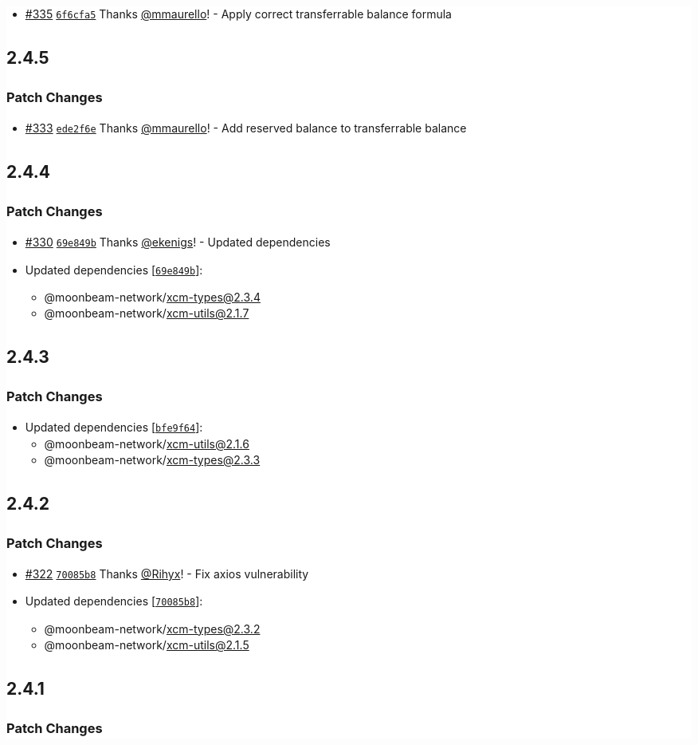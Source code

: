 - [#335](https://github.com/moonbeam-foundation/xcm-sdk/pull/335) [`6f6cfa5`](https://github.com/moonbeam-foundation/xcm-sdk/commit/6f6cfa5e9d0020d443f975768b0b53bea30cd342) Thanks [@mmaurello](https://github.com/mmaurello)! - Apply correct transferrable balance formula

## 2.4.5

### Patch Changes

- [#333](https://github.com/moonbeam-foundation/xcm-sdk/pull/333) [`ede2f6e`](https://github.com/moonbeam-foundation/xcm-sdk/commit/ede2f6e379cec3767be264deb1869cf4da4fdd54) Thanks [@mmaurello](https://github.com/mmaurello)! - Add reserved balance to transferrable balance

## 2.4.4

### Patch Changes

- [#330](https://github.com/moonbeam-foundation/xcm-sdk/pull/330) [`69e849b`](https://github.com/moonbeam-foundation/xcm-sdk/commit/69e849bb35ca23be6210dddc395a52fdf8158ca1) Thanks [@ekenigs](https://github.com/ekenigs)! - Updated dependencies

- Updated dependencies [[`69e849b`](https://github.com/moonbeam-foundation/xcm-sdk/commit/69e849bb35ca23be6210dddc395a52fdf8158ca1)]:
  - @moonbeam-network/xcm-types@2.3.4
  - @moonbeam-network/xcm-utils@2.1.7

## 2.4.3

### Patch Changes

- Updated dependencies [[`bfe9f64`](https://github.com/moonbeam-foundation/xcm-sdk/commit/bfe9f6481f078c2022d70d6c1bc096f87b724477)]:
  - @moonbeam-network/xcm-utils@2.1.6
  - @moonbeam-network/xcm-types@2.3.3

## 2.4.2

### Patch Changes

- [#322](https://github.com/moonbeam-foundation/xcm-sdk/pull/322) [`70085b8`](https://github.com/moonbeam-foundation/xcm-sdk/commit/70085b814801967cd7ccce3a26ed681e45da9677) Thanks [@Rihyx](https://github.com/Rihyx)! - Fix axios vulnerability

- Updated dependencies [[`70085b8`](https://github.com/moonbeam-foundation/xcm-sdk/commit/70085b814801967cd7ccce3a26ed681e45da9677)]:
  - @moonbeam-network/xcm-types@2.3.2
  - @moonbeam-network/xcm-utils@2.1.5

## 2.4.1

### Patch Changes
